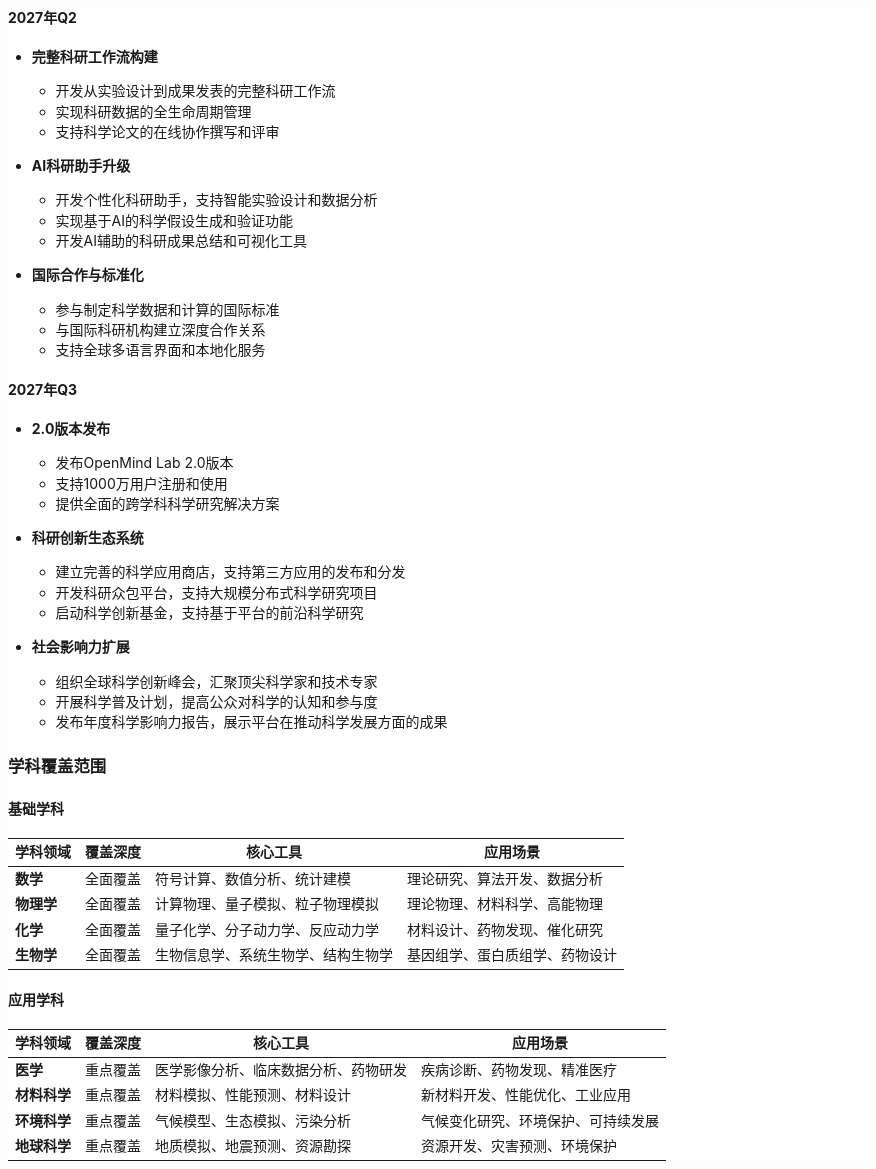 #### 2027年Q2

- **完整科研工作流构建**
  - 开发从实验设计到成果发表的完整科研工作流
  - 实现科研数据的全生命周期管理
  - 支持科学论文的在线协作撰写和评审

- **AI科研助手升级**
  - 开发个性化科研助手，支持智能实验设计和数据分析
  - 实现基于AI的科学假设生成和验证功能
  - 开发AI辅助的科研成果总结和可视化工具

- **国际合作与标准化**
  - 参与制定科学数据和计算的国际标准
  - 与国际科研机构建立深度合作关系
  - 支持全球多语言界面和本地化服务

#### 2027年Q3

- **2.0版本发布**
  - 发布OpenMind Lab 2.0版本
  - 支持1000万用户注册和使用
  - 提供全面的跨学科科学研究解决方案

- **科研创新生态系统**
  - 建立完善的科学应用商店，支持第三方应用的发布和分发
  - 开发科研众包平台，支持大规模分布式科学研究项目
  - 启动科学创新基金，支持基于平台的前沿科学研究

- **社会影响力扩展**
  - 组织全球科学创新峰会，汇聚顶尖科学家和技术专家
  - 开展科学普及计划，提高公众对科学的认知和参与度
  - 发布年度科学影响力报告，展示平台在推动科学发展方面的成果

### 学科覆盖范围

#### 基础学科

| 学科领域 | 覆盖深度 | 核心工具 | 应用场景 |
|---------|---------|---------|----------|
| **数学** | 全面覆盖 | 符号计算、数值分析、统计建模 | 理论研究、算法开发、数据分析 |
| **物理学** | 全面覆盖 | 计算物理、量子模拟、粒子物理模拟 | 理论物理、材料科学、高能物理 |
| **化学** | 全面覆盖 | 量子化学、分子动力学、反应动力学 | 材料设计、药物发现、催化研究 |
| **生物学** | 全面覆盖 | 生物信息学、系统生物学、结构生物学 | 基因组学、蛋白质组学、药物设计 |

#### 应用学科

| 学科领域 | 覆盖深度 | 核心工具 | 应用场景 |
|---------|---------|---------|----------|
| **医学** | 重点覆盖 | 医学影像分析、临床数据分析、药物研发 | 疾病诊断、药物发现、精准医疗 |
| **材料科学** | 重点覆盖 | 材料模拟、性能预测、材料设计 | 新材料开发、性能优化、工业应用 |
| **环境科学** | 重点覆盖 | 气候模型、生态模拟、污染分析 | 气候变化研究、环境保护、可持续发展 |
| **地球科学** | 重点覆盖 | 地质模拟、地震预测、资源勘探 | 资源开发、灾害预测、环境保护 |
